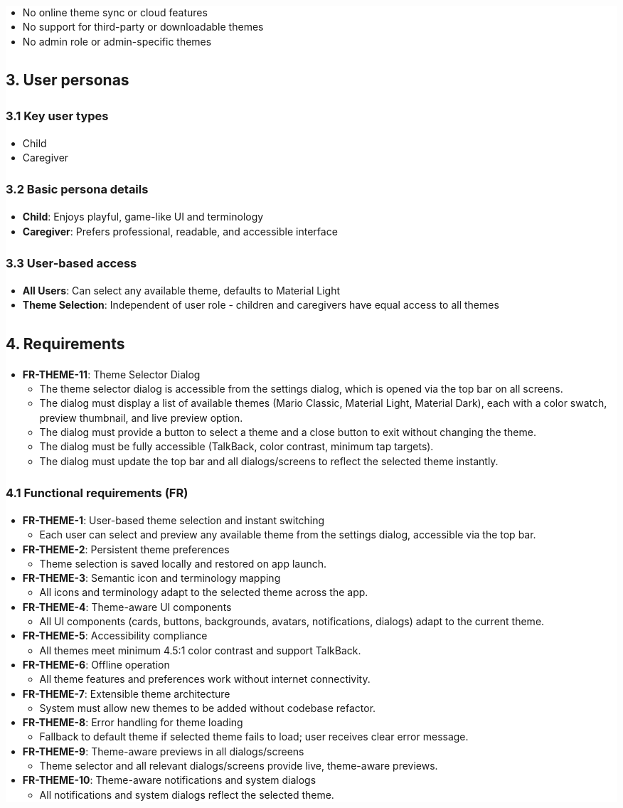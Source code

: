 - No online theme sync or cloud features
- No support for third-party or downloadable themes
- No admin role or admin-specific themes

## 3. User personas

### 3.1 Key user types

- Child
- Caregiver

### 3.2 Basic persona details

- **Child**: Enjoys playful, game-like UI and terminology
- **Caregiver**: Prefers professional, readable, and accessible interface

### 3.3 User-based access

- **All Users**: Can select any available theme, defaults to Material Light
- **Theme Selection**: Independent of user role - children and caregivers have equal access to all themes

## 4. Requirements

- **FR-THEME-11**: Theme Selector Dialog
  - The theme selector dialog is accessible from the settings dialog, which is opened via the top bar on all screens.
  - The dialog must display a list of available themes (Mario Classic, Material Light, Material Dark), each with a color swatch, preview thumbnail, and live preview option.
  - The dialog must provide a button to select a theme and a close button to exit without changing the theme.
  - The dialog must be fully accessible (TalkBack, color contrast, minimum tap targets).
  - The dialog must update the top bar and all dialogs/screens to reflect the selected theme instantly.

### 4.1 Functional requirements (FR)

- **FR-THEME-1**: User-based theme selection and instant switching
  - Each user can select and preview any available theme from the settings dialog, accessible via the top bar.
- **FR-THEME-2**: Persistent theme preferences
  - Theme selection is saved locally and restored on app launch.
- **FR-THEME-3**: Semantic icon and terminology mapping
  - All icons and terminology adapt to the selected theme across the app.
- **FR-THEME-4**: Theme-aware UI components
  - All UI components (cards, buttons, backgrounds, avatars, notifications, dialogs) adapt to the current theme.
- **FR-THEME-5**: Accessibility compliance
  - All themes meet minimum 4.5:1 color contrast and support TalkBack.
- **FR-THEME-6**: Offline operation
  - All theme features and preferences work without internet connectivity.
- **FR-THEME-7**: Extensible theme architecture
  - System must allow new themes to be added without codebase refactor.
- **FR-THEME-8**: Error handling for theme loading
  - Fallback to default theme if selected theme fails to load; user receives clear error message.
- **FR-THEME-9**: Theme-aware previews in all dialogs/screens
  - Theme selector and all relevant dialogs/screens provide live, theme-aware previews.
- **FR-THEME-10**: Theme-aware notifications and system dialogs
  - All notifications and system dialogs reflect the selected theme.
